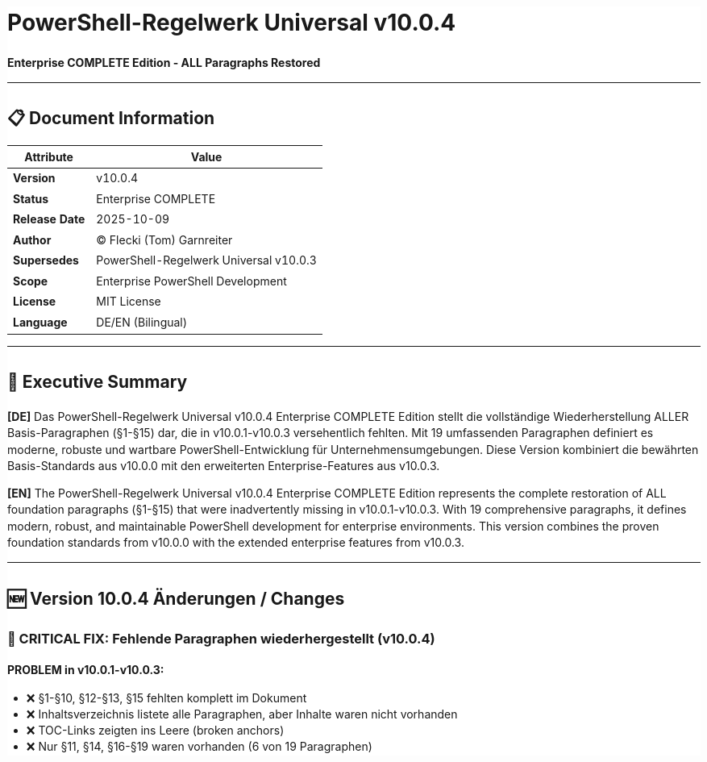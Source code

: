 # PowerShell-Regelwerk Universal v10.0.4

**Enterprise COMPLETE Edition - ALL Paragraphs Restored**

---

## 📋 Document Information

| **Attribute** | **Value** |
|---------------|-----------|
| **Version** | v10.0.4 |
| **Status** | Enterprise COMPLETE |
| **Release Date** | 2025-10-09 |
| **Author** | © Flecki (Tom) Garnreiter |
| **Supersedes** | PowerShell-Regelwerk Universal v10.0.3 |
| **Scope** | Enterprise PowerShell Development |
| **License** | MIT License |
| **Language** | DE/EN (Bilingual) |

---

## 🎯 Executive Summary

**[DE]** Das PowerShell-Regelwerk Universal v10.0.4 Enterprise COMPLETE Edition stellt die vollständige Wiederherstellung ALLER Basis-Paragraphen (§1-§15) dar, die in v10.0.1-v10.0.3 versehentlich fehlten. Mit 19 umfassenden Paragraphen definiert es moderne, robuste und wartbare PowerShell-Entwicklung für Unternehmensumgebungen. Diese Version kombiniert die bewährten Basis-Standards aus v10.0.0 mit den erweiterten Enterprise-Features aus v10.0.3.

**[EN]** The PowerShell-Regelwerk Universal v10.0.4 Enterprise COMPLETE Edition represents the complete restoration of ALL foundation paragraphs (§1-§15) that were inadvertently missing in v10.0.1-v10.0.3. With 19 comprehensive paragraphs, it defines modern, robust, and maintainable PowerShell development for enterprise environments. This version combines the proven foundation standards from v10.0.0 with the extended enterprise features from v10.0.3.

---

## 🆕 Version 10.0.4 Änderungen / Changes

### 🔴 CRITICAL FIX: Fehlende Paragraphen wiederhergestellt (v10.0.4)

**PROBLEM in v10.0.1-v10.0.3:**

- ❌ §1-§10, §12-§13, §15 fehlten komplett im Dokument
- ❌ Inhaltsverzeichnis listete alle Paragraphen, aber Inhalte waren nicht vorhanden  
- ❌ TOC-Links zeigten ins Leere (broken anchors)
- ❌ Nur §11, §14, §16-§19 waren vorhanden (6 von 19 Paragraphen)

